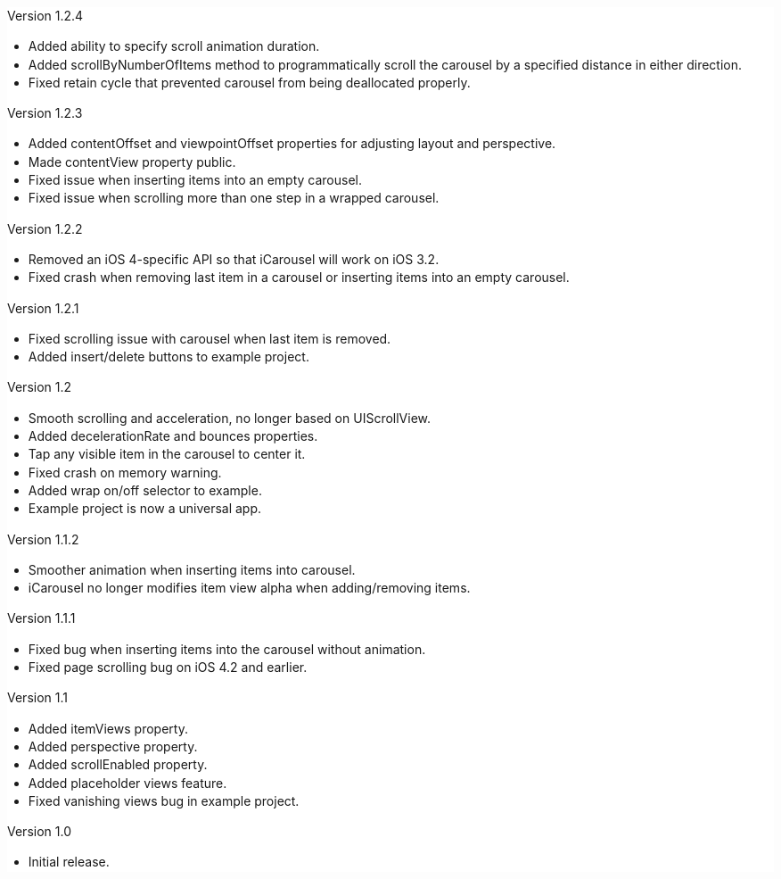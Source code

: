 Version 1.2.4

- Added ability to specify scroll animation duration.
- Added scrollByNumberOfItems method to programmatically scroll the carousel by a specified distance in either direction.
- Fixed retain cycle that prevented carousel from being deallocated properly.

Version 1.2.3

- Added contentOffset and viewpointOffset properties for adjusting layout and perspective.
- Made contentView property public.
- Fixed issue when inserting items into an empty carousel.
- Fixed issue when scrolling more than one step in a wrapped carousel.

Version 1.2.2

- Removed an iOS 4-specific API so that iCarousel will work on iOS 3.2.
- Fixed crash when removing last item in a carousel or inserting items into an empty carousel.

Version 1.2.1

- Fixed scrolling issue with carousel when last item is removed.
- Added insert/delete buttons to example project.

Version 1.2

- Smooth scrolling and acceleration, no longer based on UIScrollView.
- Added decelerationRate and bounces properties.
- Tap any visible item in the carousel to center it.
- Fixed crash on memory warning.
- Added wrap on/off selector to example.
- Example project is now a universal app.

Version 1.1.2

- Smoother animation when inserting items into carousel.
- iCarousel no longer modifies item view alpha when adding/removing items.

Version 1.1.1

- Fixed bug when inserting items into the carousel without animation.
- Fixed page scrolling bug on iOS 4.2 and earlier.

Version 1.1

- Added itemViews property.
- Added perspective property.
- Added scrollEnabled property.
- Added placeholder views feature.
- Fixed vanishing views bug in example project.

Version 1.0

- Initial release.
